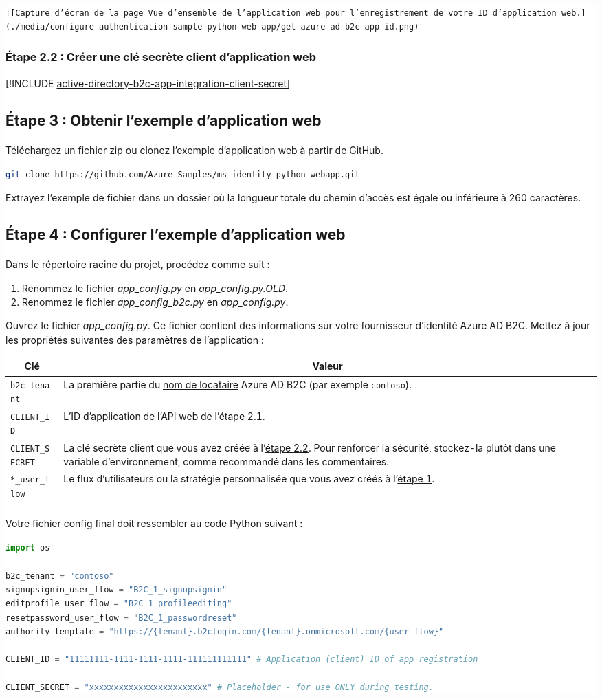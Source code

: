     ![Capture d’écran de la page Vue d’ensemble de l’application web pour l’enregistrement de votre ID d’application web.](./media/configure-authentication-sample-python-web-app/get-azure-ad-b2c-app-id.png)  


### <a name="step-22-create-a-web-app-client-secret"></a>Étape 2.2 : Créer une clé secrète client d’application web

[!INCLUDE [active-directory-b2c-app-integration-client-secret](../../includes/active-directory-b2c-app-integration-client-secret.md)]

## <a name="step-3-get-the-web-app-sample"></a>Étape 3 : Obtenir l’exemple d’application web

[Téléchargez un fichier zip](https://github.com/Azure-Samples/ms-identity-python-webapp/archive/master.zip) ou clonez l’exemple d’application web à partir de GitHub. 

```bash
git clone https://github.com/Azure-Samples/ms-identity-python-webapp.git
```

Extrayez l’exemple de fichier dans un dossier où la longueur totale du chemin d’accès est égale ou inférieure à 260 caractères.

## <a name="step-4-configure-the-sample-web-app"></a>Étape 4 : Configurer l’exemple d’application web

Dans le répertoire racine du projet, procédez comme suit :

1. Renommez le fichier *app_config.py* en *app_config.py.OLD*.
1. Renommez le fichier *app_config_b2c.py* en *app_config.py*. 

Ouvrez le fichier *app_config.py*. Ce fichier contient des informations sur votre fournisseur d’identité Azure AD B2C. Mettez à jour les propriétés suivantes des paramètres de l’application : 

|Clé  |Valeur  |
|---------|---------|
|`b2c_tenant`| La première partie du [nom de locataire](tenant-management.md#get-your-tenant-name) Azure AD B2C (par exemple `contoso`).|
|`CLIENT_ID`| L’ID d’application de l’API web de l’[étape 2.1](#step-21-register-the-app).|
|`CLIENT_SECRET`| La clé secrète client que vous avez créée à l’[étape 2.2](#step-22-create-a-web-app-client-secret). Pour renforcer la sécurité, stockez-la plutôt dans une variable d’environnement, comme recommandé dans les commentaires. |
|`*_user_flow`|Le flux d’utilisateurs ou la stratégie personnalisée que vous avez créés à l’[étape 1](#step-1-configure-your-user-flow).|
| | |

Votre fichier config final doit ressembler au code Python suivant :

```python
import os

b2c_tenant = "contoso"
signupsignin_user_flow = "B2C_1_signupsignin"
editprofile_user_flow = "B2C_1_profileediting"
resetpassword_user_flow = "B2C_1_passwordreset"
authority_template = "https://{tenant}.b2clogin.com/{tenant}.onmicrosoft.com/{user_flow}"

CLIENT_ID = "11111111-1111-1111-1111-111111111111" # Application (client) ID of app registration

CLIENT_SECRET = "xxxxxxxxxxxxxxxxxxxxxxxx" # Placeholder - for use ONLY during testing.
```
